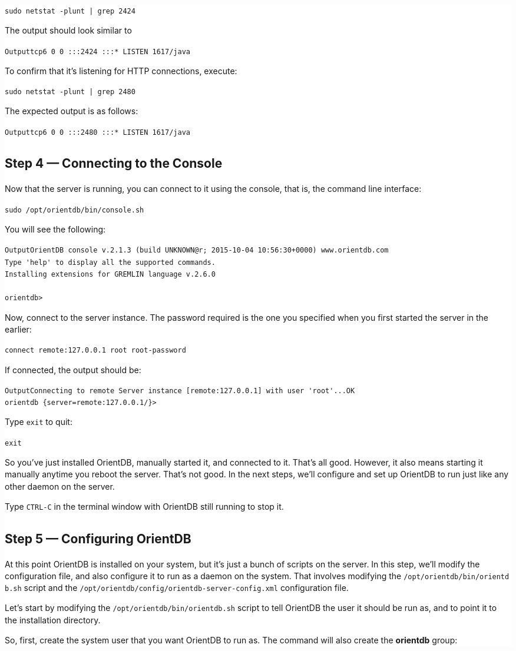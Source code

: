     sudo netstat -plunt | grep 2424

The output should look similar to

    Outputtcp6 0 0 :::2424 :::* LISTEN 1617/java

To confirm that it’s listening for HTTP connections, execute:

    sudo netstat -plunt | grep 2480

The expected output is as follows:

    Outputtcp6 0 0 :::2480 :::* LISTEN 1617/java

## Step 4 — Connecting to the Console

Now that the server is running, you can connect to it using the console, that is, the command line interface:

    sudo /opt/orientdb/bin/console.sh

You will see the following:

    OutputOrientDB console v.2.1.3 (build UNKNOWN@r; 2015-10-04 10:56:30+0000) www.orientdb.com
    Type 'help' to display all the supported commands.
    Installing extensions for GREMLIN language v.2.6.0
    
    orientdb>

Now, connect to the server instance. The password required is the one you specified when you first started the server in the earlier:

    connect remote:127.0.0.1 root root-password

If connected, the output should be:

    OutputConnecting to remote Server instance [remote:127.0.0.1] with user 'root'...OK
    orientdb {server=remote:127.0.0.1/}>

Type `exit` to quit:

    exit

So you’ve just installed OrientDB, manually started it, and connected to it. That’s all good. However, it also means starting it manually anytime you reboot the server. That’s not good. In the next steps, we’ll configure and set up OrientDB to run just like any other daemon on the server.

Type `CTRL-C` in the terminal window with OrientDB still running to stop it.

## Step 5 — Configuring OrientDB

At this point OrientDB is installed on your system, but it’s just a bunch of scripts on the server. In this step, we’ll modify the configuration file, and also configure it to run as a daemon on the system. That involves modifying the `/opt/orientdb/bin/orientdb.sh` script and the `/opt/orientdb/config/orientdb-server-config.xml` configuration file.

Let’s start by modifying the `/opt/orientdb/bin/orientdb.sh` script to tell OrientDB the user it should be run as, and to point it to the installation directory.

So, first, create the system user that you want OrientDB to run as. The command will also create the **orientdb** group:
